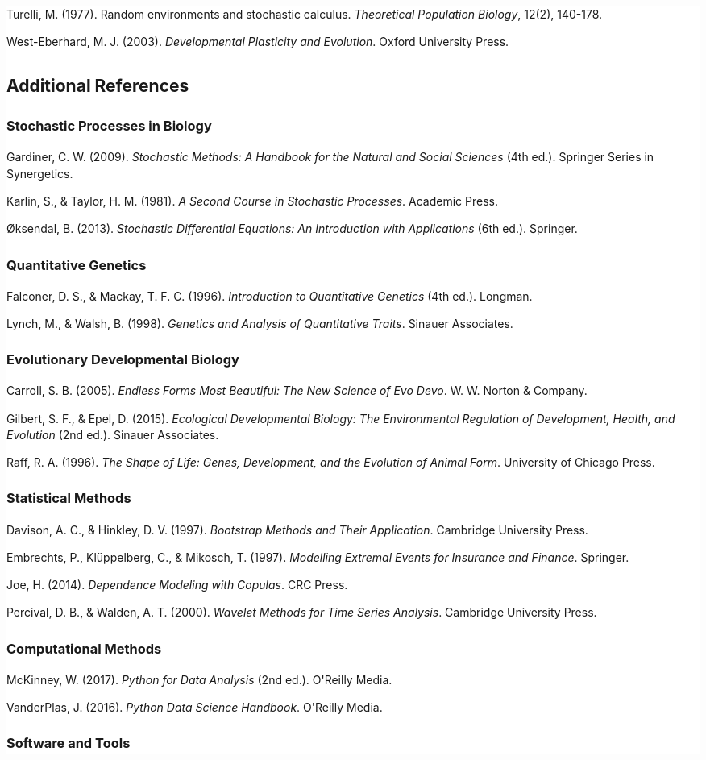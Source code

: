 Turelli, M. (1977). Random environments and stochastic calculus. *Theoretical Population Biology*, 12(2), 140-178.

West-Eberhard, M. J. (2003). *Developmental Plasticity and Evolution*. Oxford University Press.

## Additional References

### Stochastic Processes in Biology

Gardiner, C. W. (2009). *Stochastic Methods: A Handbook for the Natural and Social Sciences* (4th ed.). Springer Series in Synergetics.

Karlin, S., & Taylor, H. M. (1981). *A Second Course in Stochastic Processes*. Academic Press.

Øksendal, B. (2013). *Stochastic Differential Equations: An Introduction with Applications* (6th ed.). Springer.

### Quantitative Genetics

Falconer, D. S., & Mackay, T. F. C. (1996). *Introduction to Quantitative Genetics* (4th ed.). Longman.

Lynch, M., & Walsh, B. (1998). *Genetics and Analysis of Quantitative Traits*. Sinauer Associates.

### Evolutionary Developmental Biology

Carroll, S. B. (2005). *Endless Forms Most Beautiful: The New Science of Evo Devo*. W. W. Norton & Company.

Gilbert, S. F., & Epel, D. (2015). *Ecological Developmental Biology: The Environmental Regulation of Development, Health, and Evolution* (2nd ed.). Sinauer Associates.

Raff, R. A. (1996). *The Shape of Life: Genes, Development, and the Evolution of Animal Form*. University of Chicago Press.

### Statistical Methods

Davison, A. C., & Hinkley, D. V. (1997). *Bootstrap Methods and Their Application*. Cambridge University Press.

Embrechts, P., Klüppelberg, C., & Mikosch, T. (1997). *Modelling Extremal Events for Insurance and Finance*. Springer.

Joe, H. (2014). *Dependence Modeling with Copulas*. CRC Press.

Percival, D. B., & Walden, A. T. (2000). *Wavelet Methods for Time Series Analysis*. Cambridge University Press.

### Computational Methods

McKinney, W. (2017). *Python for Data Analysis* (2nd ed.). O'Reilly Media.

VanderPlas, J. (2016). *Python Data Science Handbook*. O'Reilly Media.

### Software and Tools
